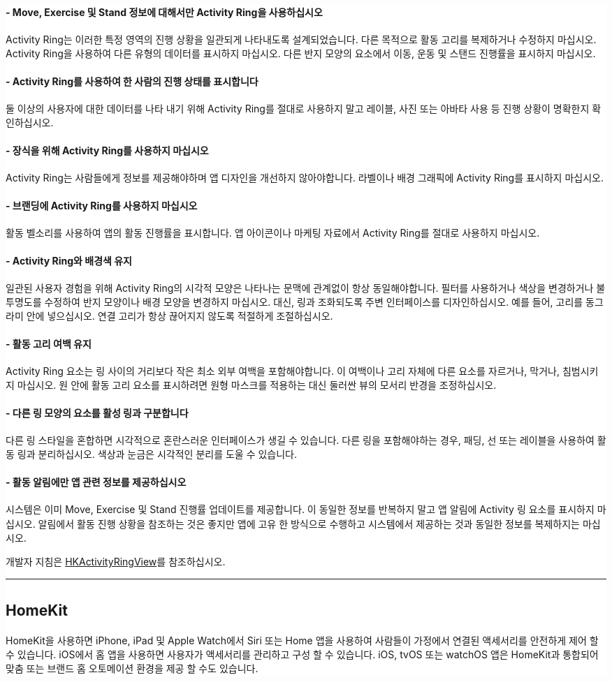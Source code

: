 
#### - Move, Exercise 및 Stand 정보에 대해서만 Activity Ring을 사용하십시오

Activity Ring는 이러한 특정 영역의 진행 상황을 일관되게 나타내도록 설계되었습니다. 다른 목적으로 활동 고리를 복제하거나 수정하지 마십시오. Activity Ring을 사용하여 다른 유형의 데이터를 표시하지 마십시오. 다른 반지 모양의 요소에서 이동, 운동 및 스탠드 진행률을 표시하지 마십시오.

#### - Activity Ring를 사용하여 한 사람의 진행 상태를 표시합니다

둘 이상의 사용자에 대한 데이터를 나타 내기 위해 Activity Ring를 절대로 사용하지 말고 레이블, 사진 또는 아바타 사용 등 진행 상황이 명확한지 확인하십시오.

#### - 장식을 위해 Activity Ring를 사용하지 마십시오

Activity Ring는 사람들에게 정보를 제공해야하며 앱 디자인을 개선하지 않아야합니다. 라벨이나 배경 그래픽에 Activity Ring를 표시하지 마십시오.

#### - 브랜딩에 Activity Ring를 사용하지 마십시오

활동 벨소리를 사용하여 앱의 활동 진행률을 표시합니다. 앱 아이콘이나 마케팅 자료에서 Activity Ring를 절대로 사용하지 마십시오.

#### - Activity Ring와 배경색 유지

일관된 사용자 경험을 위해 Activity Ring의 시각적 모양은 나타나는 문맥에 관계없이 항상 동일해야합니다. 필터를 사용하거나 색상을 변경하거나 불투명도를 수정하여 반지 모양이나 배경 모양을 변경하지 마십시오. 대신, 링과 조화되도록 주변 인터페이스를 디자인하십시오. 예를 들어, 고리를 동그라미 안에 넣으십시오. 연결 고리가 항상 끊어지지 않도록 적절하게 조절하십시오.

#### - 활동 고리 여백 유지

Activity Ring 요소는 링 사이의 거리보다 작은 최소 외부 여백을 포함해야합니다. 이 여백이나 고리 자체에 다른 요소를 자르거나, 막거나, 침범시키지 마십시오. 원 안에 활동 고리 요소를 표시하려면 원형 마스크를 적용하는 대신 둘러싼 뷰의 모서리 반경을 조정하십시오.

#### - 다른 링 모양의 요소를 활성 링과 구분합니다

다른 링 스타일을 혼합하면 시각적으로 혼란스러운 인터페이스가 생길 수 있습니다. 다른 링을 포함해야하는 경우, 패딩, 선 또는 레이블을 사용하여 활동 링과 분리하십시오. 색상과 눈금은 시각적인 분리를 도울 수 있습니다.

#### - 활동 알림에만 앱 관련 정보를 제공하십시오

시스템은 이미 Move, Exercise 및 Stand 진행률 업데이트를 제공합니다. 이 동일한 정보를 반복하지 말고 앱 알림에 Activity 링 요소를 표시하지 마십시오. 알림에서 활동 진행 상황을 참조하는 것은 좋지만 앱에 고유 한 방식으로 수행하고 시스템에서 제공하는 것과 동일한 정보를 복제하지는 마십시오.

개발자 지침은 [HKActivityRingView](https://developer.apple.com/documentation/healthkitui/hkactivityringview)를 참조하십시오.

---

## HomeKit 

HomeKit을 사용하면 iPhone, iPad 및 Apple Watch에서 Siri 또는 Home 앱을 사용하여 사람들이 가정에서 연결된 액세서리를 안전하게 제어 할 수 있습니다. iOS에서 홈 앱을 사용하면 사용자가 액세서리를 관리하고 구성 할 수 있습니다. iOS, tvOS 또는 watchOS 앱은 HomeKit과 통합되어 맞춤 또는 브랜드 홈 오토메이션 환경을 제공 할 수도 있습니다.
